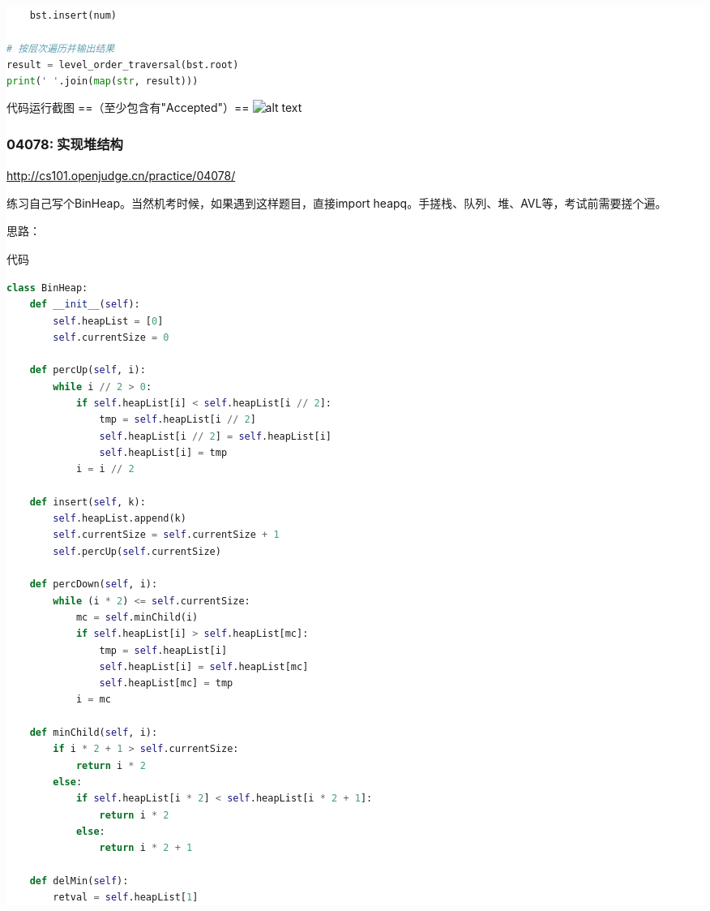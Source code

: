 ```python
    bst.insert(num)

# 按层次遍历并输出结果
result = level_order_traversal(bst.root)
print(' '.join(map(str, result)))

```



代码运行截图 ==（至少包含有"Accepted"）==
![alt text](image-8.png)




### 04078: 实现堆结构

http://cs101.openjudge.cn/practice/04078/

练习自己写个BinHeap。当然机考时候，如果遇到这样题目，直接import heapq。手搓栈、队列、堆、AVL等，考试前需要搓个遍。



思路：



代码

```python
class BinHeap:
    def __init__(self):
        self.heapList = [0]
        self.currentSize = 0

    def percUp(self, i):
        while i // 2 > 0:
            if self.heapList[i] < self.heapList[i // 2]:
                tmp = self.heapList[i // 2]
                self.heapList[i // 2] = self.heapList[i]
                self.heapList[i] = tmp
            i = i // 2

    def insert(self, k):
        self.heapList.append(k)
        self.currentSize = self.currentSize + 1
        self.percUp(self.currentSize)

    def percDown(self, i):
        while (i * 2) <= self.currentSize:
            mc = self.minChild(i)
            if self.heapList[i] > self.heapList[mc]:
                tmp = self.heapList[i]
                self.heapList[i] = self.heapList[mc]
                self.heapList[mc] = tmp
            i = mc

    def minChild(self, i):
        if i * 2 + 1 > self.currentSize:
            return i * 2
        else:
            if self.heapList[i * 2] < self.heapList[i * 2 + 1]:
                return i * 2
            else:
                return i * 2 + 1

    def delMin(self):
        retval = self.heapList[1]
```